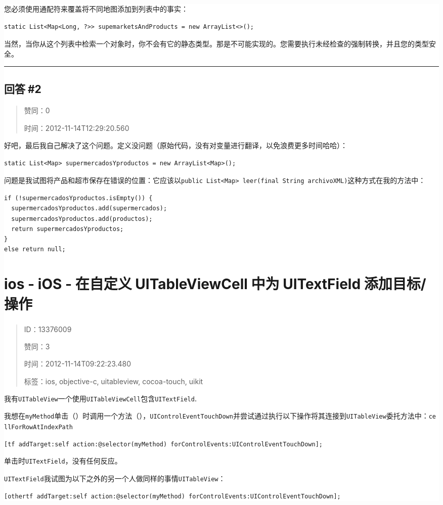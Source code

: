 您必须使用通配符来覆盖将不同地图添加到列表中的事实：

```
static List<Map<Long, ?>> supemarketsAndProducts = new ArrayList<>(); 
```

当然，当你从这个列表中检索一个对象时，你不会有它的静态类型。那是不可能实现的。您需要执行未经检查的强制转换，并且您的类型安全。

* * *

## 回答 #2

> 赞同：0
> 
> 时间：2012-11-14T12:29:20.560

好吧，最后我自己解决了这个问题。定义没问题（原始代码，没有对变量进行翻译，以免浪费更多时间哈哈）：

```
static List<Map> supermercadosYproductos = new ArrayList<Map>(); 
```

问题是我试图将产品和超市保存在错误的位置：它应该以`public List<Map> leer(final String archivoXML)`这种方式在我的方法中：

```
if (!supermercadosYproductos.isEmpty()) {
  supermercadosYproductos.add(supermercados);
  supermercadosYproductos.add(productos);
  return supermercadosYproductos;
}
else return null; 
```

# ios - iOS - 在自定义 UITableViewCell 中为 UITextField 添加目标/操作

> ID：13376009
> 
> 赞同：3
> 
> 时间：2012-11-14T09:22:23.480
> 
> 标签：ios, objective-c, uitableview, cocoa-touch, uikit

我有`UITableView`一个使用`UITableViewCell`包含`UITextField`.

我想在`myMethod`单击（）时调用一个方法（），`UIControlEventTouchDown`并尝试通过执行以下操作将其连接到`UITableView`委托方法中：`cellForRowAtIndexPath`

```
[tf addTarget:self action:@selector(myMethod) forControlEvents:UIControlEventTouchDown]; 
```

单击时`UITextField`，没有任何反应。

`UITextField`我试图为以下之外的另一个人做同样的事情`UITableView`：

```
[othertf addTarget:self action:@selector(myMethod) forControlEvents:UIControlEventTouchDown]; 
```

